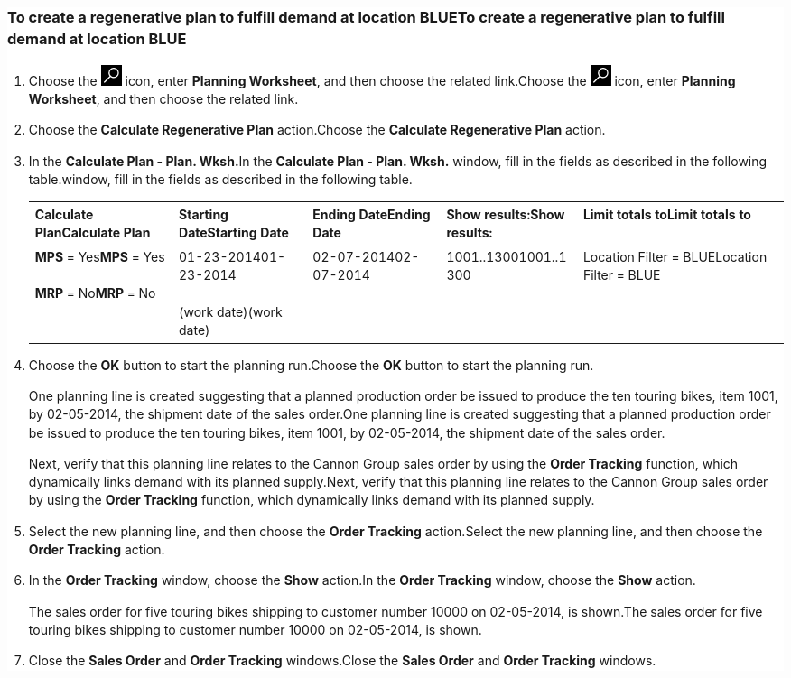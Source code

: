 ### <a name="to-create-a-regenerative-plan-to-fulfill-demand-at-location-blue"></a><span data-ttu-id="0b5e3-184">To create a regenerative plan to fulfill demand at location BLUE</span><span class="sxs-lookup"><span data-stu-id="0b5e3-184">To create a regenerative plan to fulfill demand at location BLUE</span></span>  

1.  <span data-ttu-id="0b5e3-185">Choose the ![Search for Page or Report](media/ui-search/search_small.png "Search for Page or Report icon") icon, enter **Planning Worksheet**, and then choose the related link.</span><span class="sxs-lookup"><span data-stu-id="0b5e3-185">Choose the ![Search for Page or Report](media/ui-search/search_small.png "Search for Page or Report icon") icon, enter **Planning Worksheet**, and then choose the related link.</span></span>  
2.  <span data-ttu-id="0b5e3-186">Choose the **Calculate Regenerative Plan** action.</span><span class="sxs-lookup"><span data-stu-id="0b5e3-186">Choose the **Calculate Regenerative Plan** action.</span></span>  
3.  <span data-ttu-id="0b5e3-187">In the **Calculate Plan - Plan. Wksh.**</span><span class="sxs-lookup"><span data-stu-id="0b5e3-187">In the **Calculate Plan - Plan. Wksh.**</span></span> <span data-ttu-id="0b5e3-188">window, fill in the fields as described in the following table.</span><span class="sxs-lookup"><span data-stu-id="0b5e3-188">window, fill in the fields as described in the following table.</span></span>  

    |<span data-ttu-id="0b5e3-189">Calculate Plan</span><span class="sxs-lookup"><span data-stu-id="0b5e3-189">Calculate Plan</span></span>|<span data-ttu-id="0b5e3-190">Starting Date</span><span class="sxs-lookup"><span data-stu-id="0b5e3-190">Starting Date</span></span>|<span data-ttu-id="0b5e3-191">Ending Date</span><span class="sxs-lookup"><span data-stu-id="0b5e3-191">Ending Date</span></span>|<span data-ttu-id="0b5e3-192">Show results:</span><span class="sxs-lookup"><span data-stu-id="0b5e3-192">Show results:</span></span>|<span data-ttu-id="0b5e3-193">Limit totals to</span><span class="sxs-lookup"><span data-stu-id="0b5e3-193">Limit totals to</span></span>|  
    |--------------------|-------------------|-----------------|-------------------|---------------------|  
    |<span data-ttu-id="0b5e3-194">**MPS** = Yes</span><span class="sxs-lookup"><span data-stu-id="0b5e3-194">**MPS** = Yes</span></span><br /><br /> <span data-ttu-id="0b5e3-195">**MRP** = No</span><span class="sxs-lookup"><span data-stu-id="0b5e3-195">**MRP** = No</span></span>|<span data-ttu-id="0b5e3-196">01-23-2014</span><span class="sxs-lookup"><span data-stu-id="0b5e3-196">01-23-2014</span></span><br /><br /> <span data-ttu-id="0b5e3-197">(work date)</span><span class="sxs-lookup"><span data-stu-id="0b5e3-197">(work date)</span></span>|<span data-ttu-id="0b5e3-198">02-07-2014</span><span class="sxs-lookup"><span data-stu-id="0b5e3-198">02-07-2014</span></span>|<span data-ttu-id="0b5e3-199">1001..1300</span><span class="sxs-lookup"><span data-stu-id="0b5e3-199">1001..1300</span></span>|<span data-ttu-id="0b5e3-200">Location Filter = BLUE</span><span class="sxs-lookup"><span data-stu-id="0b5e3-200">Location Filter = BLUE</span></span>|  

4.  <span data-ttu-id="0b5e3-201">Choose the **OK** button to start the planning run.</span><span class="sxs-lookup"><span data-stu-id="0b5e3-201">Choose the **OK** button to start the planning run.</span></span>  

     <span data-ttu-id="0b5e3-202">One planning line is created suggesting that a planned production order be issued to produce the ten touring bikes, item 1001, by 02-05-2014, the shipment date of the sales order.</span><span class="sxs-lookup"><span data-stu-id="0b5e3-202">One planning line is created suggesting that a planned production order be issued to produce the ten touring bikes, item 1001, by 02-05-2014, the shipment date of the sales order.</span></span>  

     <span data-ttu-id="0b5e3-203">Next, verify that this planning line relates to the Cannon Group sales order by using the **Order Tracking** function, which dynamically links demand with its planned supply.</span><span class="sxs-lookup"><span data-stu-id="0b5e3-203">Next, verify that this planning line relates to the Cannon Group sales order by using the **Order Tracking** function, which dynamically links demand with its planned supply.</span></span>  

5.  <span data-ttu-id="0b5e3-204">Select the new planning line, and then choose the **Order Tracking** action.</span><span class="sxs-lookup"><span data-stu-id="0b5e3-204">Select the new planning line, and then choose the **Order Tracking** action.</span></span>  
6.  <span data-ttu-id="0b5e3-205">In the **Order Tracking** window, choose the **Show** action.</span><span class="sxs-lookup"><span data-stu-id="0b5e3-205">In the **Order Tracking** window, choose the **Show** action.</span></span>  

     <span data-ttu-id="0b5e3-206">The sales order for five touring bikes shipping to customer number 10000 on 02-05-2014, is shown.</span><span class="sxs-lookup"><span data-stu-id="0b5e3-206">The sales order for five touring bikes shipping to customer number 10000 on 02-05-2014, is shown.</span></span>  

7.  <span data-ttu-id="0b5e3-207">Close the **Sales Order** and **Order Tracking** windows.</span><span class="sxs-lookup"><span data-stu-id="0b5e3-207">Close the **Sales Order** and **Order Tracking** windows.</span></span>  
